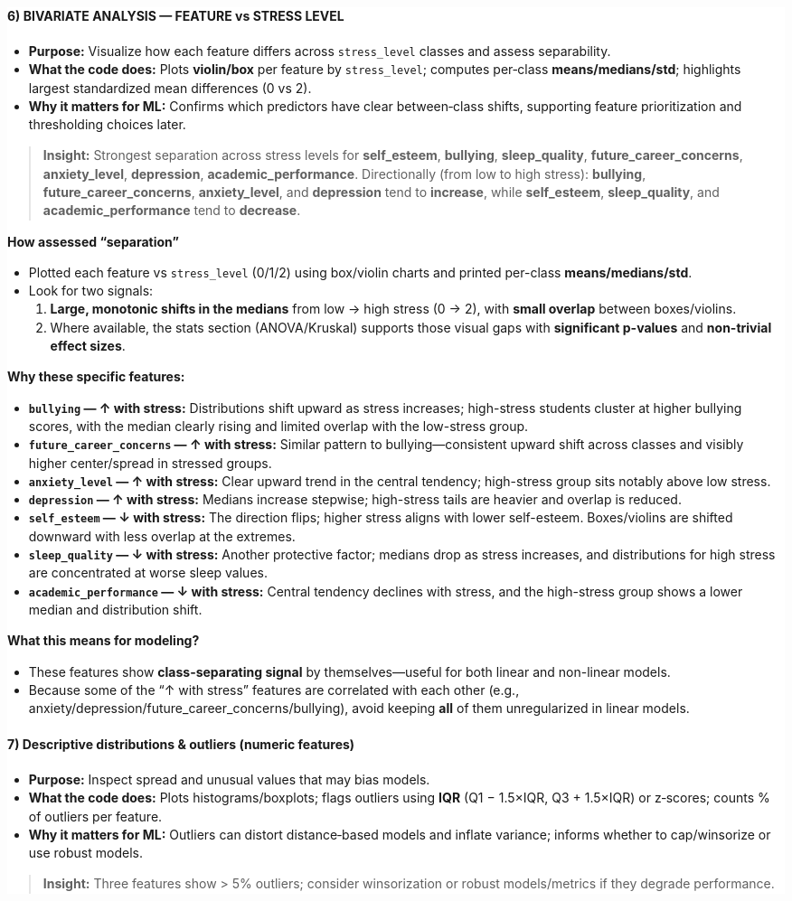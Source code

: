 #### 6) BIVARIATE ANALYSIS — FEATURE vs STRESS LEVEL
- **Purpose:** Visualize how each feature differs across `stress_level` classes and assess separability.
- **What the code does:** Plots **violin/box** per feature by `stress_level`; computes per‑class **means/medians/std**; highlights largest standardized mean differences (0 vs 2).
- **Why it matters for ML:** Confirms which predictors have clear between‑class shifts, supporting feature prioritization and thresholding choices later.
> **Insight:** Strongest separation across stress levels for **self_esteem**, **bullying**, **sleep_quality**, **future_career_concerns**, **anxiety_level**, **depression**, **academic_performance**. Directionally (from low to high stress): **bullying**, **future_career_concerns**, **anxiety_level**, and **depression** tend to **increase**, while **self_esteem**, **sleep_quality**, and **academic_performance** tend to **decrease**.

**How assessed “separation”**
- Plotted each feature vs `stress_level` (0/1/2) using box/violin charts and printed per-class **means/medians/std**.
- Look for two signals:
    1) **Large, monotonic shifts in the medians** from low → high stress (0 → 2), with **small overlap** between boxes/violins.
    2) Where available, the stats section (ANOVA/Kruskal) supports those visual gaps with **significant p-values** and **non-trivial effect sizes**.

**Why these specific features:**
- **`bullying` — ↑ with stress:** Distributions shift upward as stress increases; high-stress students cluster at higher bullying scores, with the median clearly rising and limited overlap with the low-stress group.
- **`future_career_concerns` — ↑ with stress:** Similar pattern to bullying—consistent upward shift across classes and visibly higher center/spread in stressed groups.
- **`anxiety_level` — ↑ with stress:** Clear upward trend in the central tendency; high-stress group sits notably above low stress.
- **`depression` — ↑ with stress:** Medians increase stepwise; high-stress tails are heavier and overlap is reduced.
- **`self_esteem` — ↓ with stress:** The direction flips; higher stress aligns with lower self-esteem. Boxes/violins are shifted downward with less overlap at the extremes.
- **`sleep_quality` — ↓ with stress:** Another protective factor; medians drop as stress increases, and distributions for high stress are concentrated at worse sleep values.
- **`academic_performance` — ↓ with stress:** Central tendency declines with stress, and the high-stress group shows a lower median and distribution shift.

**What this means for modeling?**
- These features show **class-separating signal** by themselves—useful for both linear and non-linear models.
- Because some of the “↑ with stress” features are correlated with each other (e.g., anxiety/depression/future_career_concerns/bullying), avoid keeping **all** of them unregularized in linear models. 

#### 7) Descriptive distributions & outliers (numeric features)
- **Purpose:** Inspect spread and unusual values that may bias models.
- **What the code does:** Plots histograms/boxplots; flags outliers using **IQR** (Q1 − 1.5×IQR, Q3 + 1.5×IQR) or z‑scores; counts % of outliers per feature.
- **Why it matters for ML:** Outliers can distort distance‑based models and inflate variance; informs whether to cap/winsorize or use robust models.
> **Insight:** Three features show > 5% outliers; consider winsorization or robust models/metrics if they degrade performance.
